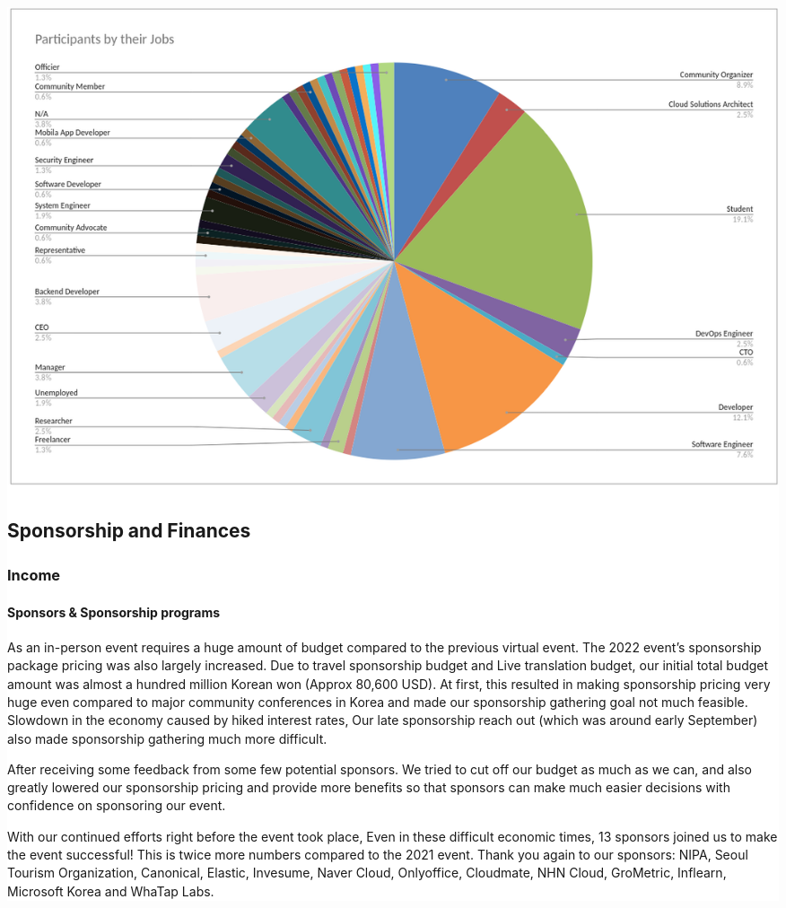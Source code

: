 ![](chart2.png)

## Sponsorship and Finances


### Income


#### Sponsors & Sponsorship programs

As an in-person event requires a huge amount of budget compared to the previous virtual event. The 2022 event’s sponsorship package pricing was also largely increased. Due to travel sponsorship budget and Live translation budget, our initial total budget amount was almost a hundred million Korean won (Approx 80,600 USD). At first, this resulted in making sponsorship pricing very huge even compared to major community conferences in Korea and made our sponsorship gathering goal not much feasible. Slowdown in the economy caused by hiked interest rates, Our late sponsorship reach out (which was around early September) also made sponsorship gathering much more difficult.

After receiving some feedback from some few potential sponsors. We tried to cut off our budget as much as we can, and also greatly lowered our sponsorship pricing and provide more benefits so that sponsors can make much easier decisions with confidence on sponsoring our event.

With our continued efforts right before the event took place, Even in these difficult economic times, 13 sponsors joined us to make the event successful! This is twice more numbers compared to the 2021 event. Thank you again to our sponsors: NIPA, Seoul Tourism Organization, Canonical, Elastic, Invesume, Naver Cloud, Onlyoffice, Cloudmate, NHN Cloud, GroMetric, Inflearn, Microsoft Korea and WhaTap Labs.
